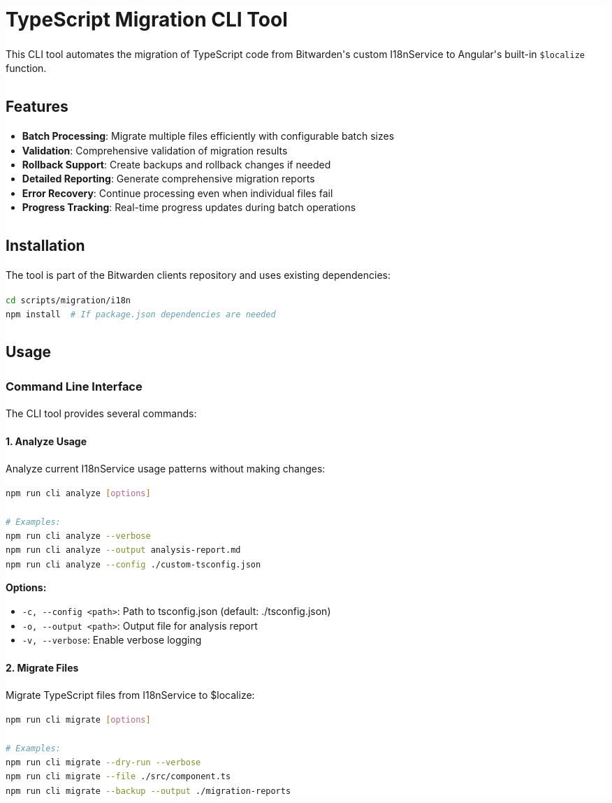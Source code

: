 # TypeScript Migration CLI Tool

This CLI tool automates the migration of TypeScript code from Bitwarden's custom I18nService to Angular's built-in `$localize` function.

## Features

- **Batch Processing**: Migrate multiple files efficiently with configurable batch sizes
- **Validation**: Comprehensive validation of migration results
- **Rollback Support**: Create backups and rollback changes if needed
- **Detailed Reporting**: Generate comprehensive migration reports
- **Error Recovery**: Continue processing even when individual files fail
- **Progress Tracking**: Real-time progress updates during batch operations

## Installation

The tool is part of the Bitwarden clients repository and uses existing dependencies:

```bash
cd scripts/migration/i18n
npm install  # If package.json dependencies are needed
```

## Usage

### Command Line Interface

The CLI tool provides several commands:

#### 1. Analyze Usage

Analyze current I18nService usage patterns without making changes:

```bash
npm run cli analyze [options]

# Examples:
npm run cli analyze --verbose
npm run cli analyze --output analysis-report.md
npm run cli analyze --config ./custom-tsconfig.json
```

**Options:**

- `-c, --config <path>`: Path to tsconfig.json (default: ./tsconfig.json)
- `-o, --output <path>`: Output file for analysis report
- `-v, --verbose`: Enable verbose logging

#### 2. Migrate Files

Migrate TypeScript files from I18nService to $localize:

```bash
npm run cli migrate [options]

# Examples:
npm run cli migrate --dry-run --verbose
npm run cli migrate --file ./src/component.ts
npm run cli migrate --backup --output ./migration-reports
```
